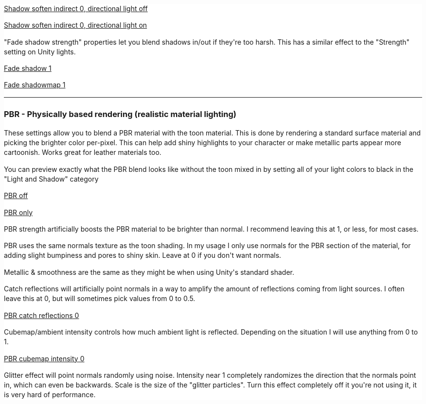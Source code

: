[Shadow soften indirect 0, directional light off](https://raw.githubusercontent.com/Ooseykins/AethaToonDemo/refs/heads/main/Examples/GuideImages/LightAndShadowDirectionalOffSoftenIndirect0.png)

[Shadow soften indirect 0, directional light on](https://raw.githubusercontent.com/Ooseykins/AethaToonDemo/refs/heads/main/Examples/GuideImages/LightAndShadowSoftenIndirect0.png)

"Fade shadow strength" properties let you blend shadows in/out if they're too harsh. This has a similar effect to the "Strength" setting on Unity lights.

[Fade shadow 1](https://raw.githubusercontent.com/Ooseykins/AethaToonDemo/refs/heads/main/Examples/GuideImages/LightAndShadowFadeShadow1.png)

[Fade shadowmap 1](https://raw.githubusercontent.com/Ooseykins/AethaToonDemo/refs/heads/main/Examples/GuideImages/LightAndShadowFadeShadowmap1.png)

---

### PBR - Physically based rendering (realistic material lighting)
These settings allow you to blend a PBR material with the toon material. This is done by rendering a standard surface material and picking the brighter color per-pixel. This can help add shiny highlights to your character or make metallic parts appear more cartoonish. Works great for leather materials too.

You can preview exactly what the PBR blend looks like without the toon mixed in by setting all of your light colors to black in the "Light and Shadow" category

[PBR off](https://raw.githubusercontent.com/Ooseykins/AethaToonDemo/refs/heads/main/Examples/GuideImages/PBROff.png)

[PBR only](https://raw.githubusercontent.com/Ooseykins/AethaToonDemo/refs/heads/main/Examples/GuideImages/PBROnly.png)

PBR strength artificially boosts the PBR material to be brighter than normal. I recommend leaving this at 1, or less, for most cases.

PBR uses the same normals texture as the toon shading. In my usage I only use normals for the PBR section of the material, for adding slight bumpiness and pores to shiny skin. Leave at 0 if you don't want normals.

Metallic & smoothness are the same as they might be when using Unity's standard shader.

Catch reflections will artificially point normals in a way to amplify the amount of reflections coming from light sources. I often leave this at 0, but will sometimes pick values from 0 to 0.5.

[PBR catch reflections 0](https://raw.githubusercontent.com/Ooseykins/AethaToonDemo/refs/heads/main/Examples/GuideImages/PBRCatchReflections0.png)

Cubemap/ambient intensity controls how much ambient light is reflected. Depending on the situation I will use anything from 0 to 1.

[PBR cubemap intensity 0](https://raw.githubusercontent.com/Ooseykins/AethaToonDemo/refs/heads/main/Examples/GuideImages/PBRCubemapIntensity0.png)

Glitter effect will point normals randomly using noise. Intensity near 1 completely randomizes the direction that the normals point in, which can even be backwards. Scale is the size of the "glitter particles". Turn this effect completely off it you're not using it, it is very hard of performance.
